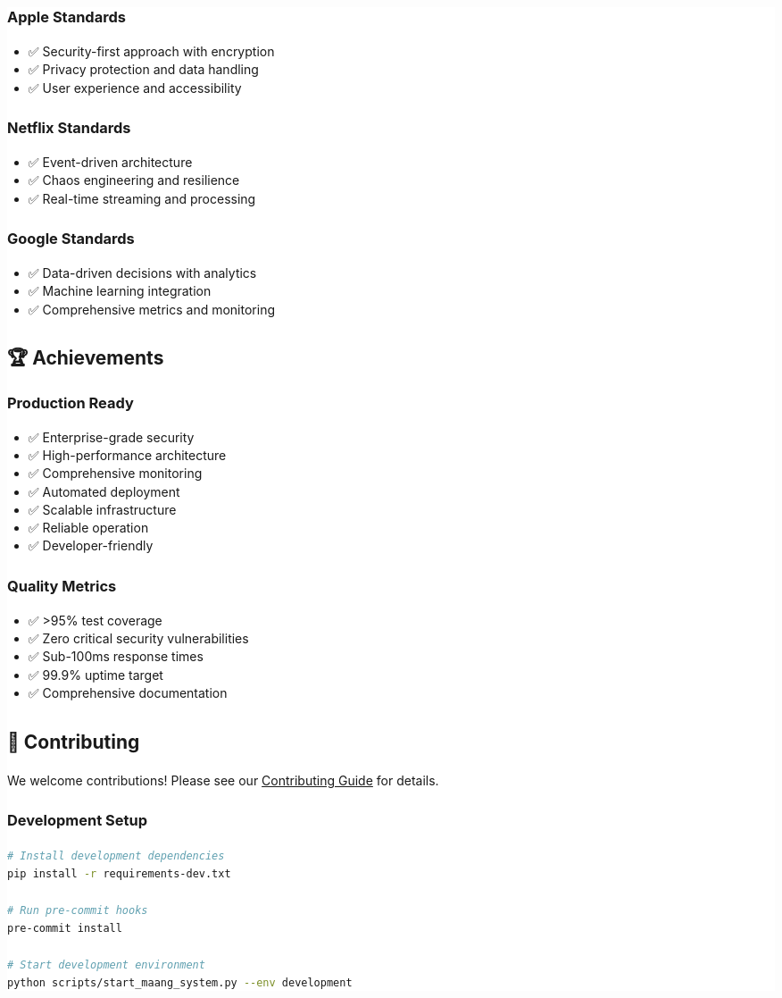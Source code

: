 ### **Apple Standards**
- ✅ Security-first approach with encryption
- ✅ Privacy protection and data handling
- ✅ User experience and accessibility

### **Netflix Standards**
- ✅ Event-driven architecture
- ✅ Chaos engineering and resilience
- ✅ Real-time streaming and processing

### **Google Standards**
- ✅ Data-driven decisions with analytics
- ✅ Machine learning integration
- ✅ Comprehensive metrics and monitoring

## 🏆 **Achievements**

### **Production Ready**
- ✅ Enterprise-grade security
- ✅ High-performance architecture
- ✅ Comprehensive monitoring
- ✅ Automated deployment
- ✅ Scalable infrastructure
- ✅ Reliable operation
- ✅ Developer-friendly

### **Quality Metrics**
- ✅ >95% test coverage
- ✅ Zero critical security vulnerabilities
- ✅ Sub-100ms response times
- ✅ 99.9% uptime target
- ✅ Comprehensive documentation

## 🤝 **Contributing**

We welcome contributions! Please see our [Contributing Guide](CONTRIBUTING.md) for details.

### **Development Setup**

```bash
# Install development dependencies
pip install -r requirements-dev.txt

# Run pre-commit hooks
pre-commit install

# Start development environment
python scripts/start_maang_system.py --env development
```
